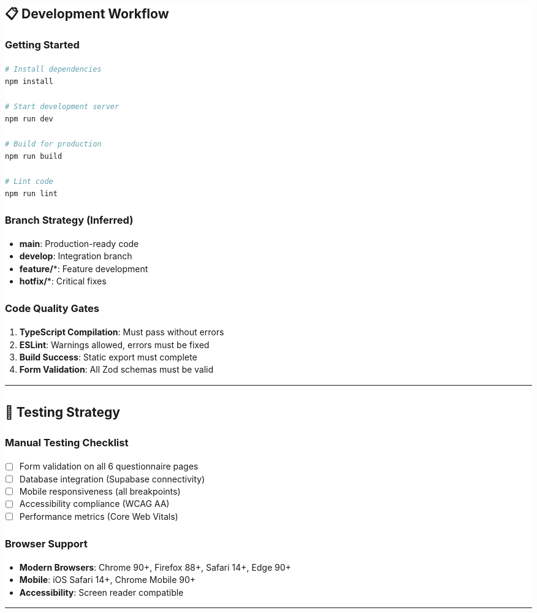 
## 📋 **Development Workflow**

### **Getting Started**

```bash
# Install dependencies
npm install

# Start development server
npm run dev

# Build for production
npm run build

# Lint code
npm run lint
```

### **Branch Strategy** (Inferred)

- **main**: Production-ready code
- **develop**: Integration branch
- **feature/***: Feature development
- **hotfix/***: Critical fixes

### **Code Quality Gates**

1. **TypeScript Compilation**: Must pass without errors
2. **ESLint**: Warnings allowed, errors must be fixed
3. **Build Success**: Static export must complete
4. **Form Validation**: All Zod schemas must be valid

---

## 🧪 **Testing Strategy**

### **Manual Testing Checklist**

- [ ] Form validation on all 6 questionnaire pages
- [ ] Database integration (Supabase connectivity)
- [ ] Mobile responsiveness (all breakpoints)
- [ ] Accessibility compliance (WCAG AA)
- [ ] Performance metrics (Core Web Vitals)

### **Browser Support**

- **Modern Browsers**: Chrome 90+, Firefox 88+, Safari 14+, Edge 90+
- **Mobile**: iOS Safari 14+, Chrome Mobile 90+
- **Accessibility**: Screen reader compatible

---
